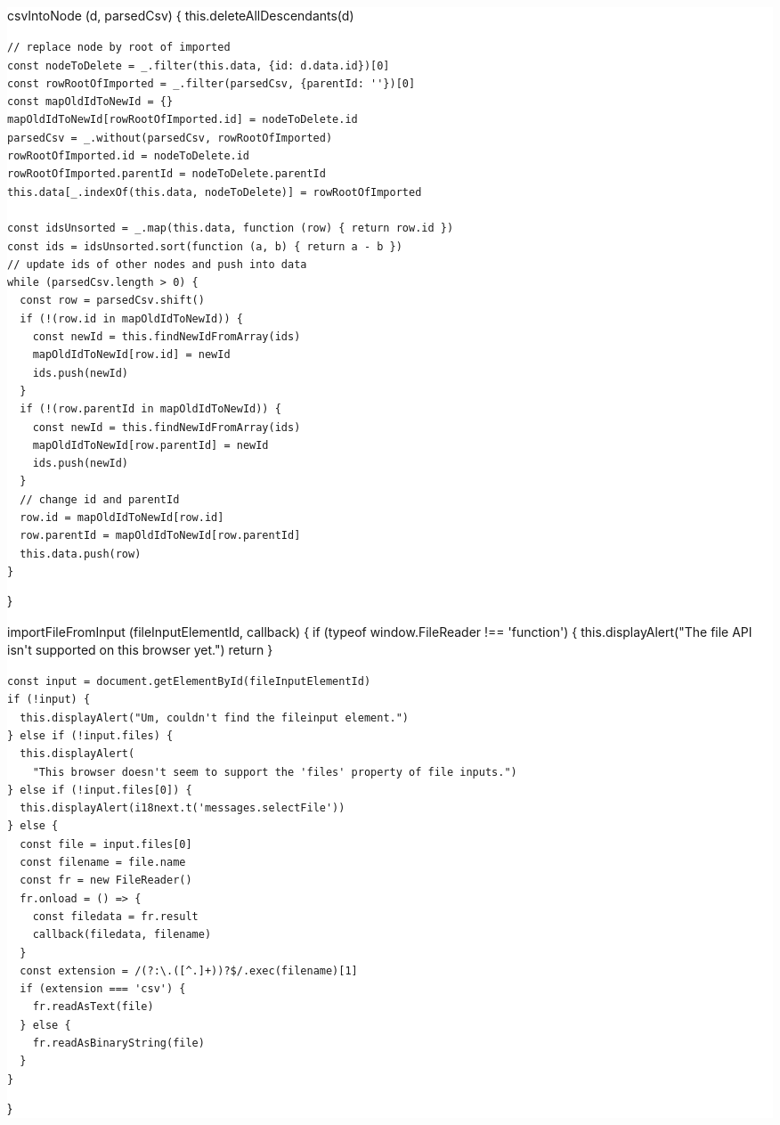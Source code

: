   csvIntoNode (d, parsedCsv) {
    this.deleteAllDescendants(d)

    // replace node by root of imported
    const nodeToDelete = _.filter(this.data, {id: d.data.id})[0]
    const rowRootOfImported = _.filter(parsedCsv, {parentId: ''})[0]
    const mapOldIdToNewId = {}
    mapOldIdToNewId[rowRootOfImported.id] = nodeToDelete.id
    parsedCsv = _.without(parsedCsv, rowRootOfImported)
    rowRootOfImported.id = nodeToDelete.id
    rowRootOfImported.parentId = nodeToDelete.parentId
    this.data[_.indexOf(this.data, nodeToDelete)] = rowRootOfImported

    const idsUnsorted = _.map(this.data, function (row) { return row.id })
    const ids = idsUnsorted.sort(function (a, b) { return a - b })
    // update ids of other nodes and push into data
    while (parsedCsv.length > 0) {
      const row = parsedCsv.shift()
      if (!(row.id in mapOldIdToNewId)) {
        const newId = this.findNewIdFromArray(ids)
        mapOldIdToNewId[row.id] = newId
        ids.push(newId)
      }
      if (!(row.parentId in mapOldIdToNewId)) {
        const newId = this.findNewIdFromArray(ids)
        mapOldIdToNewId[row.parentId] = newId
        ids.push(newId)
      }
      // change id and parentId
      row.id = mapOldIdToNewId[row.id]
      row.parentId = mapOldIdToNewId[row.parentId]
      this.data.push(row)
    }
  }

  importFileFromInput (fileInputElementId, callback) {
    if (typeof window.FileReader !== 'function') {
      this.displayAlert("The file API isn't supported on this browser yet.")
      return
    }

    const input = document.getElementById(fileInputElementId)
    if (!input) {
      this.displayAlert("Um, couldn't find the fileinput element.")
    } else if (!input.files) {
      this.displayAlert(
        "This browser doesn't seem to support the 'files' property of file inputs.")
    } else if (!input.files[0]) {
      this.displayAlert(i18next.t('messages.selectFile'))
    } else {
      const file = input.files[0]
      const filename = file.name
      const fr = new FileReader()
      fr.onload = () => {
        const filedata = fr.result
        callback(filedata, filename)
      }
      const extension = /(?:\.([^.]+))?$/.exec(filename)[1]
      if (extension === 'csv') {
        fr.readAsText(file)
      } else {
        fr.readAsBinaryString(file)
      }
    }
  }
